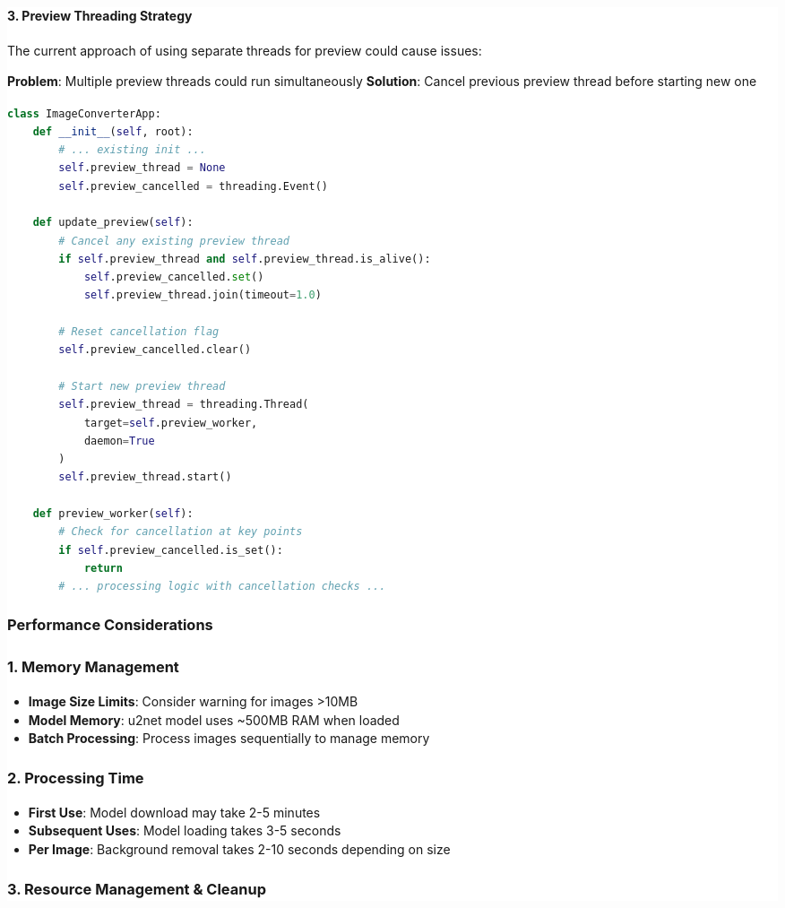```python
```

#### 3. Preview Threading Strategy
The current approach of using separate threads for preview could cause issues:

**Problem**: Multiple preview threads could run simultaneously
**Solution**: Cancel previous preview thread before starting new one

```python
class ImageConverterApp:
    def __init__(self, root):
        # ... existing init ...
        self.preview_thread = None
        self.preview_cancelled = threading.Event()

    def update_preview(self):
        # Cancel any existing preview thread
        if self.preview_thread and self.preview_thread.is_alive():
            self.preview_cancelled.set()
            self.preview_thread.join(timeout=1.0)
        
        # Reset cancellation flag
        self.preview_cancelled.clear()
        
        # Start new preview thread
        self.preview_thread = threading.Thread(
            target=self.preview_worker, 
            daemon=True
        )
        self.preview_thread.start()

    def preview_worker(self):
        # Check for cancellation at key points
        if self.preview_cancelled.is_set():
            return
        # ... processing logic with cancellation checks ...
```

### Performance Considerations

### 1. Memory Management
- **Image Size Limits**: Consider warning for images >10MB
- **Model Memory**: u2net model uses ~500MB RAM when loaded
- **Batch Processing**: Process images sequentially to manage memory

### 2. Processing Time
- **First Use**: Model download may take 2-5 minutes
- **Subsequent Uses**: Model loading takes 3-5 seconds
- **Per Image**: Background removal takes 2-10 seconds depending on size

### 3. Resource Management & Cleanup
